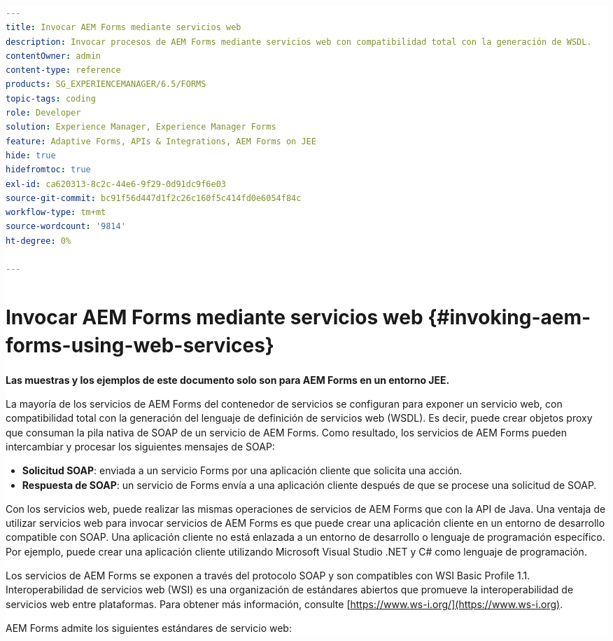 ```yaml
---
title: Invocar AEM Forms mediante servicios web
description: Invocar procesos de AEM Forms mediante servicios web con compatibilidad total con la generación de WSDL.
contentOwner: admin
content-type: reference
products: SG_EXPERIENCEMANAGER/6.5/FORMS
topic-tags: coding
role: Developer
solution: Experience Manager, Experience Manager Forms
feature: Adaptive Forms, APIs & Integrations, AEM Forms on JEE
hide: true
hidefromtoc: true
exl-id: ca620313-8c2c-44e6-9f29-0d91dc9f6e03
source-git-commit: bc91f56d447d1f2c26c160f5c414fd0e6054f84c
workflow-type: tm+mt
source-wordcount: '9814'
ht-degree: 0%

---
```


# Invocar AEM Forms mediante servicios web {#invoking-aem-forms-using-web-services}

**Las muestras y los ejemplos de este documento solo son para AEM Forms en un entorno JEE.**

La mayoría de los servicios de AEM Forms del contenedor de servicios se configuran para exponer un servicio web, con compatibilidad total con la generación del lenguaje de definición de servicios web (WSDL). Es decir, puede crear objetos proxy que consuman la pila nativa de SOAP de un servicio de AEM Forms. Como resultado, los servicios de AEM Forms pueden intercambiar y procesar los siguientes mensajes de SOAP:

* **Solicitud SOAP**: enviada a un servicio Forms por una aplicación cliente que solicita una acción.
* **Respuesta de SOAP**: un servicio de Forms envía a una aplicación cliente después de que se procese una solicitud de SOAP.

Con los servicios web, puede realizar las mismas operaciones de servicios de AEM Forms que con la API de Java. Una ventaja de utilizar servicios web para invocar servicios de AEM Forms es que puede crear una aplicación cliente en un entorno de desarrollo compatible con SOAP. Una aplicación cliente no está enlazada a un entorno de desarrollo o lenguaje de programación específico. Por ejemplo, puede crear una aplicación cliente utilizando Microsoft Visual Studio .NET y C# como lenguaje de programación.

Los servicios de AEM Forms se exponen a través del protocolo SOAP y son compatibles con WSI Basic Profile 1.1. Interoperabilidad de servicios web (WSI) es una organización de estándares abiertos que promueve la interoperabilidad de servicios web entre plataformas. Para obtener más información, consulte [https://www.ws-i.org/](https://www.ws-i.org).

AEM Forms admite los siguientes estándares de servicio web:
